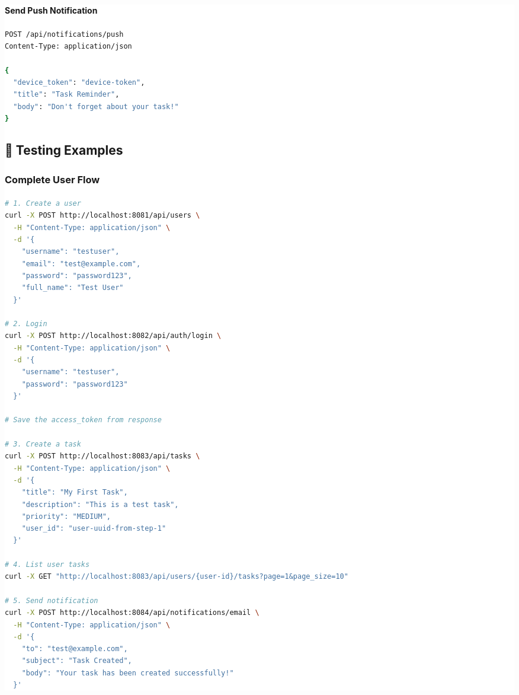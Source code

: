 #### Send Push Notification
```bash
POST /api/notifications/push
Content-Type: application/json

{
  "device_token": "device-token",
  "title": "Task Reminder",
  "body": "Don't forget about your task!"
}
```

## 🧪 Testing Examples

### Complete User Flow

```bash
# 1. Create a user
curl -X POST http://localhost:8081/api/users \
  -H "Content-Type: application/json" \
  -d '{
    "username": "testuser",
    "email": "test@example.com",
    "password": "password123",
    "full_name": "Test User"
  }'

# 2. Login
curl -X POST http://localhost:8082/api/auth/login \
  -H "Content-Type: application/json" \
  -d '{
    "username": "testuser",
    "password": "password123"
  }'

# Save the access_token from response

# 3. Create a task
curl -X POST http://localhost:8083/api/tasks \
  -H "Content-Type: application/json" \
  -d '{
    "title": "My First Task",
    "description": "This is a test task",
    "priority": "MEDIUM",
    "user_id": "user-uuid-from-step-1"
  }'

# 4. List user tasks
curl -X GET "http://localhost:8083/api/users/{user-id}/tasks?page=1&page_size=10"

# 5. Send notification
curl -X POST http://localhost:8084/api/notifications/email \
  -H "Content-Type: application/json" \
  -d '{
    "to": "test@example.com",
    "subject": "Task Created",
    "body": "Your task has been created successfully!"
  }'
```
